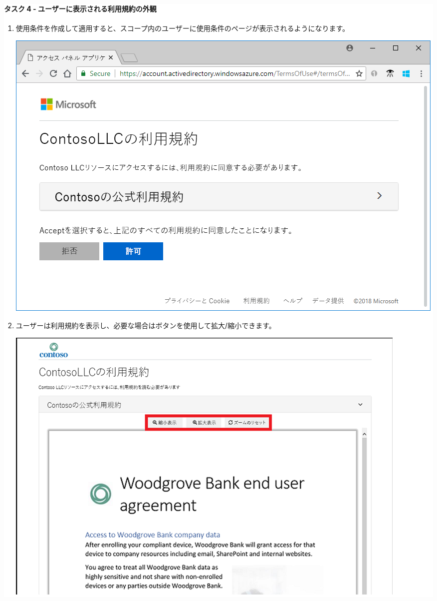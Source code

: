 #### <a name="task-4---what-terms-of-use-looks-like-for-users"></a>タスク 4 - ユーザーに表示される利用規約の外観

1. 使用条件を作成して適用すると、スコープ内のユーザーに使用条件のページが表示されるようになります。

    ![ユーザーがサインインすると表示される使用条件の例](./media/user-tou.png)

2. ユーザーは利用規約を表示し、必要な場合はボタンを使用して拡大/縮小できます。

    ![ズーム ボタンを使用して使用条件を表示する](./media/zoom-buttons.png)
